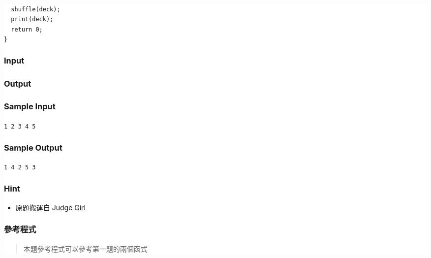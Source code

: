 ```cpp=
  shuffle(deck);
  print(deck);  
  return 0;
}
```

### Input

### Output

### Sample Input

```
1 2 3 4 5
```

### Sample Output

```
1 4 2 5 3
```

### Hint

* 原題搬運自 [Judge Girl](https://judgegirl.csie.org/problem/0/206)


### 參考程式
> 本題參考程式可以參考第一題的兩個函式
